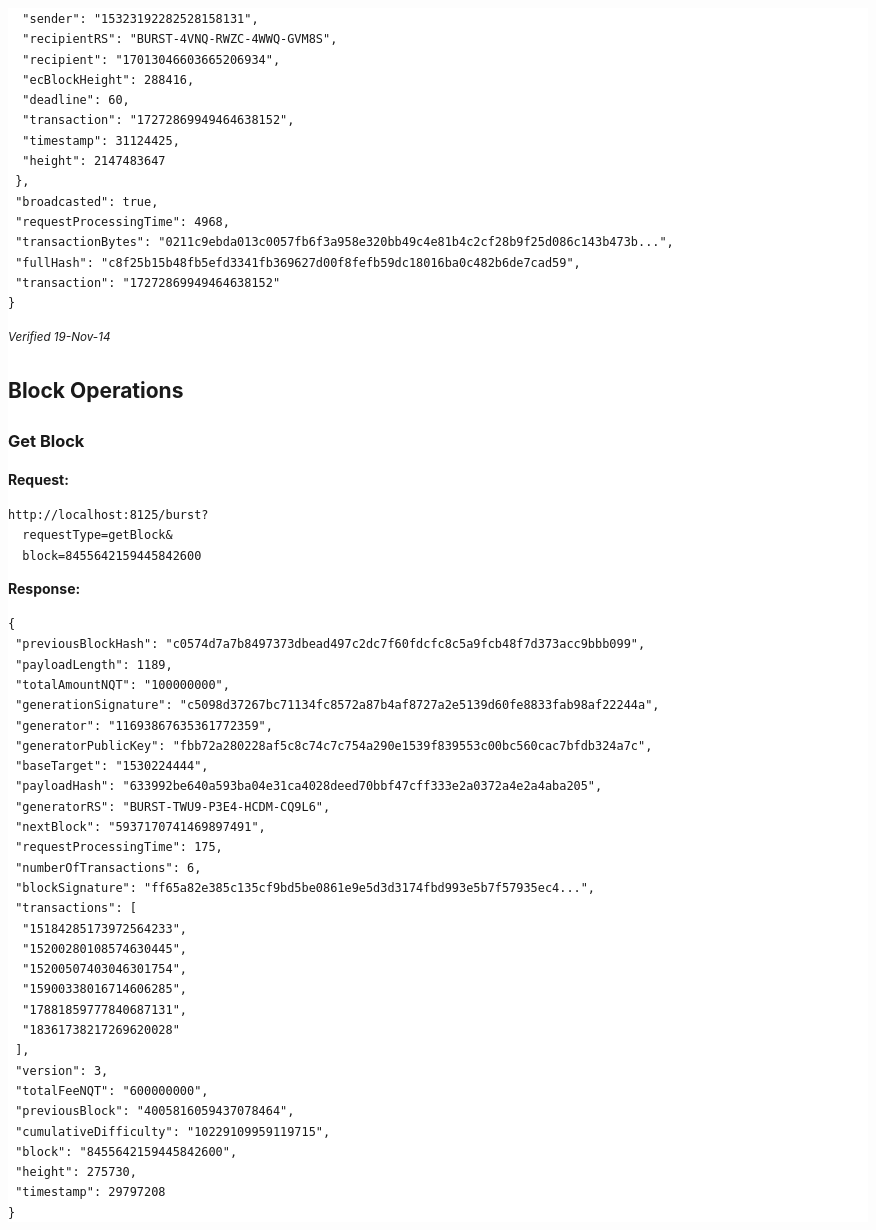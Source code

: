       "sender": "15323192282528158131",
      "recipientRS": "BURST-4VNQ-RWZC-4WWQ-GVM8S",
      "recipient": "17013046603665206934",
      "ecBlockHeight": 288416,
      "deadline": 60,
      "transaction": "17272869949464638152",
      "timestamp": 31124425,
      "height": 2147483647
     },
     "broadcasted": true,
     "requestProcessingTime": 4968,
     "transactionBytes": "0211c9ebda013c0057fb6f3a958e320bb49c4e81b4c2cf28b9f25d086c143b473b...",
     "fullHash": "c8f25b15b48fb5efd3341fb369627d00f8fefb59dc18016ba0c482b6de7cad59",
     "transaction": "17272869949464638152"
    }

<small>*Verified 19-Nov-14*</small>

Block Operations
----------------

### Get Block

**Request:**

    http://localhost:8125/burst?
      requestType=getBlock&
      block=8455642159445842600

**Response:**

    {
     "previousBlockHash": "c0574d7a7b8497373dbead497c2dc7f60fdcfc8c5a9fcb48f7d373acc9bbb099",
     "payloadLength": 1189,
     "totalAmountNQT": "100000000",
     "generationSignature": "c5098d37267bc71134fc8572a87b4af8727a2e5139d60fe8833fab98af22244a",
     "generator": "11693867635361772359",
     "generatorPublicKey": "fbb72a280228af5c8c74c7c754a290e1539f839553c00bc560cac7bfdb324a7c",
     "baseTarget": "1530224444",
     "payloadHash": "633992be640a593ba04e31ca4028deed70bbf47cff333e2a0372a4e2a4aba205",
     "generatorRS": "BURST-TWU9-P3E4-HCDM-CQ9L6",
     "nextBlock": "5937170741469897491",
     "requestProcessingTime": 175,
     "numberOfTransactions": 6,
     "blockSignature": "ff65a82e385c135cf9bd5be0861e9e5d3d3174fbd993e5b7f57935ec4...",
     "transactions": [
      "15184285173972564233",
      "15200280108574630445",
      "15200507403046301754",
      "15900338016714606285",
      "17881859777840687131",
      "18361738217269620028"
     ],
     "version": 3,
     "totalFeeNQT": "600000000",
     "previousBlock": "4005816059437078464",
     "cumulativeDifficulty": "10229109959119715",
     "block": "8455642159445842600",
     "height": 275730,
     "timestamp": 29797208
    }

